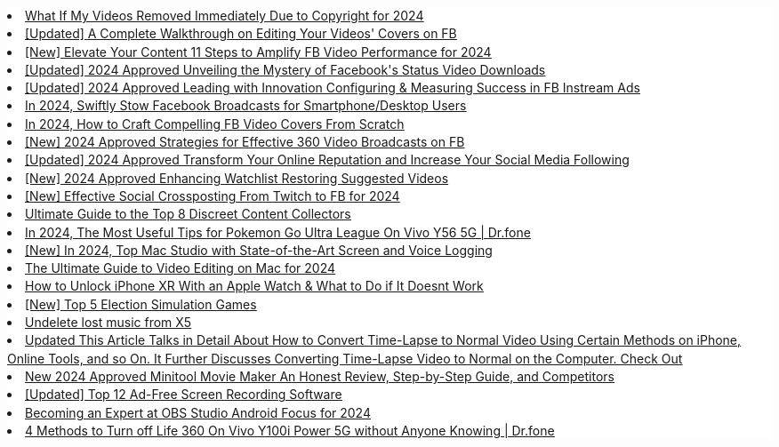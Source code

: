 <li><a href="https://facebook-videos.techidaily.com/what-if-my-videos-removed-immediately-due-to-copyright-for-2024/"><u>What If My Videos Removed Immediately Due to Copyright for 2024</u></a></li>
<li><a href="https://facebook-videos.techidaily.com/updated-a-complete-walkthrough-on-editing-your-videos-covers-on-fb/"><u>[Updated] A Complete Walkthrough on Editing Your Videos' Covers on FB</u></a></li>
<li><a href="https://facebook-videos.techidaily.com/new-elevate-your-content-11-steps-to-amplify-fb-video-performance-for-2024/"><u>[New] Elevate Your Content  11 Steps to Amplify FB Video Performance for 2024</u></a></li>
<li><a href="https://facebook-videos.techidaily.com/updated-2024-approved-unveiling-the-mystery-of-facebooks-status-video-downloads/"><u>[Updated] 2024 Approved  Unveiling the Mystery of Facebook's Status Video Downloads</u></a></li>
<li><a href="https://facebook-videos.techidaily.com/updated-2024-approved-leading-with-innovation-configuring-and-measuring-success-in-fb-instream-ads/"><u>[Updated] 2024 Approved  Leading with Innovation  Configuring & Measuring Success in FB Instream Ads</u></a></li>
<li><a href="https://facebook-videos.techidaily.com/in-2024-swiftly-stow-facebook-broadcasts-for-smartphonedesktop-users/"><u>In 2024, Swiftly Stow Facebook Broadcasts for Smartphone/Desktop Users</u></a></li>
<li><a href="https://facebook-videos.techidaily.com/in-2024-how-to-craft-compelling-fb-video-covers-from-scratch/"><u>In 2024, How to Craft Compelling FB Video Covers From Scratch</u></a></li>
<li><a href="https://facebook-videos.techidaily.com/new-2024-approved-strategies-for-effective-360-video-broadcasts-on-fb/"><u>[New] 2024 Approved  Strategies for Effective 360 Video Broadcasts on FB</u></a></li>
<li><a href="https://facebook-videos.techidaily.com/updated-2024-approved-transform-your-online-reputation-and-increase-your-social-media-following/"><u>[Updated] 2024 Approved  Transform Your Online Reputation and Increase Your Social Media Following</u></a></li>
<li><a href="https://facebook-videos.techidaily.com/new-2024-approved-enhancing-watchlist-restoring-suggested-videos/"><u>[New] 2024 Approved  Enhancing Watchlist  Restoring Suggested Videos</u></a></li>
<li><a href="https://facebook-videos.techidaily.com/new-effective-social-crossposting-from-twitch-to-fb-for-2024/"><u>[New] Effective Social Crossposting  From Twitch to FB for 2024</u></a></li>
<li><a href="https://facebook-videos.techidaily.com/ultimate-guide-to-the-top-8-discreet-content-collectors/"><u>Ultimate Guide to the Top 8 Discreet Content Collectors</u></a></li>
<li><a href="https://change-location.techidaily.com/in-2024-the-most-useful-tips-for-pokemon-go-ultra-league-on-vivo-y56-5g-drfone-by-drfone-virtual-android/"><u>In 2024, The Most Useful Tips for Pokemon Go Ultra League On Vivo Y56 5G | Dr.fone</u></a></li>
<li><a href="https://digital-screen-recording.techidaily.com/new-in-2024-top-mac-studio-with-state-of-the-art-screen-and-voice-logging/"><u>[New] In 2024, Top Mac Studio with State-of-the-Art Screen and Voice Logging</u></a></li>
<li><a href="https://smart-video-editing.techidaily.com/the-ultimate-guide-to-video-editing-on-mac-for-2024/"><u>The Ultimate Guide to Video Editing on Mac for 2024</u></a></li>
<li><a href="https://ios-unlock.techidaily.com/how-to-unlock-iphone-xr-with-an-apple-watch-and-what-to-do-if-it-doesnt-work-by-drfone-ios/"><u>How to Unlock iPhone XR With an Apple Watch & What to Do if It Doesnt Work</u></a></li>
<li><a href="https://remote-screen-capture.techidaily.com/new-top-5-election-simulation-games/"><u>[New] Top 5 Election Simulation Games</u></a></li>
<li><a href="https://techidaily.com/undelete-lost-music-from-x5-by-fonelab-android-recover-music/"><u>Undelete lost music from X5</u></a></li>
<li><a href="https://ai-editing-video.techidaily.com/updated-this-article-talks-in-detail-about-how-to-convert-time-lapse-to-normal-video-using-certain-methods-on-iphone-online-tools-and-so-on-it-further-discu/"><u>Updated This Article Talks in Detail About How to Convert Time-Lapse to Normal Video Using Certain Methods on iPhone, Online Tools, and so On. It Further Discusses Converting Time-Lapse Video to Normal on the Computer. Check Out</u></a></li>
<li><a href="https://smart-video-editing.techidaily.com/new-2024-approved-minitool-movie-maker-an-honest-review-step-by-step-guide-and-competitors/"><u>New 2024 Approved Minitool Movie Maker An Honest Review, Step-by-Step Guide, and Competitors</u></a></li>
<li><a href="https://screen-video-capture.techidaily.com/updated-top-12-ad-free-screen-recording-software/"><u>[Updated] Top 12 Ad-Free Screen Recording Software</u></a></li>
<li><a href="https://video-screen-grab.techidaily.com/becoming-an-expert-at-obs-studio-android-focus-for-2024/"><u>Becoming an Expert at OBS Studio  Android Focus for 2024</u></a></li>
<li><a href="https://location-fake.techidaily.com/4-methods-to-turn-off-life-360-on-vivo-y100i-power-5g-without-anyone-knowing-drfone-by-drfone-virtual-android/"><u>4 Methods to Turn off Life 360 On Vivo Y100i Power 5G without Anyone Knowing | Dr.fone</u></a></li>